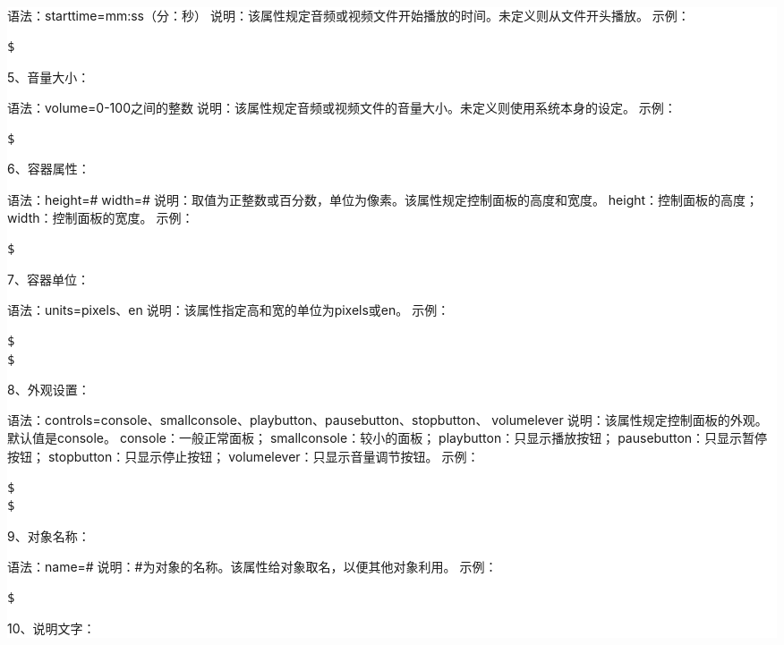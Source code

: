 语法：starttime=mm:ss（分：秒）
说明：该属性规定音频或视频文件开始播放的时间。未定义则从文件开头播放。
示例：
<pre class="prettify">
$<embed src="your.mid" starttime="00:10">
</pre>
5、音量大小：

语法：volume=0-100之间的整数
说明：该属性规定音频或视频文件的音量大小。未定义则使用系统本身的设定。
示例：
<pre class="prettify">
$<embed src="your.mid" volume="10">
</pre>

6、容器属性：

语法：height=# width=#
说明：取值为正整数或百分数，单位为像素。该属性规定控制面板的高度和宽度。
height：控制面板的高度；
width：控制面板的宽度。
示例：
<pre class="prettify">
$<embed src="your.mid" height=200 width=200>
</pre>

7、容器单位：

语法：units=pixels、en
说明：该属性指定高和宽的单位为pixels或en。
示例：
<pre class="prettify">
$<embed src="your.mid" units="pixels" height=200 width=200>
$<embed src="your.mid" units="en" height=200 width=200>
</pre>
8、外观设置：

语法：controls=console、smallconsole、playbutton、pausebutton、stopbutton、
      volumelever 说明：该属性规定控制面板的外观。默认值是console。
console：一般正常面板；
smallconsole：较小的面板；
playbutton：只显示播放按钮；
pausebutton：只显示暂停按钮；
stopbutton：只显示停止按钮；
volumelever：只显示音量调节按钮。
示例：
<pre class="prettify">
$<embed src="your.mid" controls=smallconsole>
$<embed src="your.mid" controls=volumelever>
</pre>
9、对象名称：

语法：name=#
说明：#为对象的名称。该属性给对象取名，以便其他对象利用。
示例：
<pre class="prettify">
$<embed src="your.mid" >
</pre>
10、说明文字：
